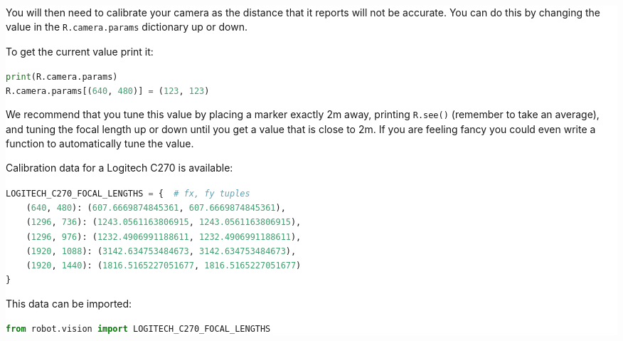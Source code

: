 You will then need to calibrate your camera as the distance that it reports will not be accurate. You can do this by changing the value in the `R.camera.params` dictionary up or down.

To get the current value print it:

```python
print(R.camera.params)
R.camera.params[(640, 480)] = (123, 123)
```

We recommend that you tune this value by placing a marker exactly 2m away, printing `R.see()` (remember to take an average), and tuning the focal length up or down until you get a value that is close to 2m. If you are feeling fancy you could even write a function to automatically tune the value.

Calibration data for a Logitech C270 is available:

```python
LOGITECH_C270_FOCAL_LENGTHS = {  # fx, fy tuples
    (640, 480): (607.6669874845361, 607.6669874845361),
    (1296, 736): (1243.0561163806915, 1243.0561163806915),
    (1296, 976): (1232.4906991188611, 1232.4906991188611),
    (1920, 1088): (3142.634753484673, 3142.634753484673),
    (1920, 1440): (1816.5165227051677, 1816.5165227051677)
}
```

This data can be imported:

```python
from robot.vision import LOGITECH_C270_FOCAL_LENGTHS
```
